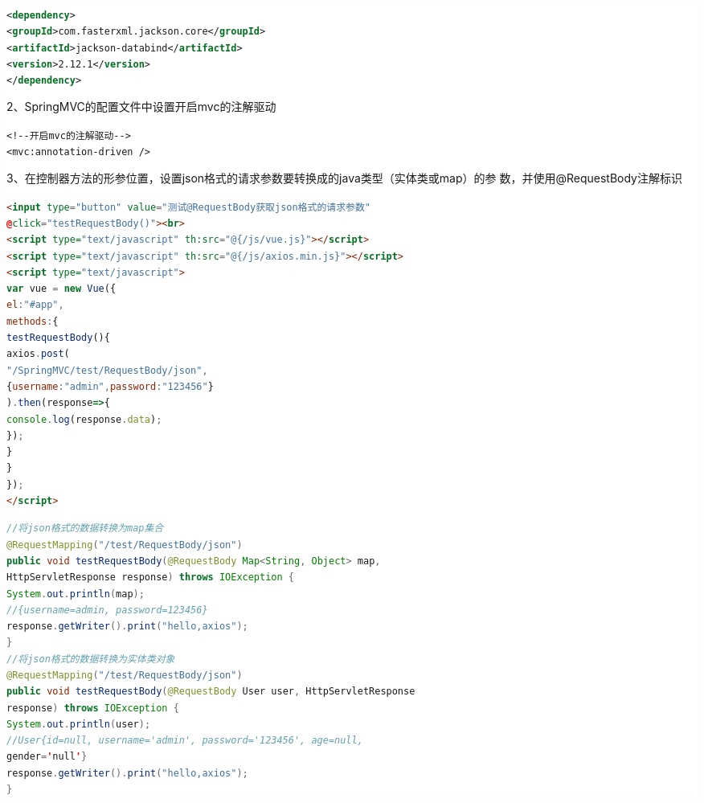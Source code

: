 ```xml
<dependency>
<groupId>com.fasterxml.jackson.core</groupId>
<artifactId>jackson-databind</artifactId>
<version>2.12.1</version>
</dependency>
```

2、SpringMVC的配置文件中设置开启mvc的注解驱动

```
<!--开启mvc的注解驱动-->
<mvc:annotation-driven />
```

3、在控制器方法的形参位置，设置json格式的请求参数要转换成的java类型（实体类或map）的参 数，并使用@RequestBody注解标识

```html
<input type="button" value="测试@RequestBody获取json格式的请求参数"
@click="testRequestBody()"><br>
<script type="text/javascript" th:src="@{/js/vue.js}"></script>
<script type="text/javascript" th:src="@{/js/axios.min.js}"></script>
<script type="text/javascript">
var vue = new Vue({
el:"#app",
methods:{
testRequestBody(){
axios.post(
"/SpringMVC/test/RequestBody/json",
{username:"admin",password:"123456"}
).then(response=>{
console.log(response.data);
});
}
}
});
</script>
```

```java
//将json格式的数据转换为map集合
@RequestMapping("/test/RequestBody/json")
public void testRequestBody(@RequestBody Map<String, Object> map,
HttpServletResponse response) throws IOException {
System.out.println(map);
//{username=admin, password=123456}
response.getWriter().print("hello,axios");
}
//将json格式的数据转换为实体类对象
@RequestMapping("/test/RequestBody/json")
public void testRequestBody(@RequestBody User user, HttpServletResponse
response) throws IOException {
System.out.println(user);
//User{id=null, username='admin', password='123456', age=null,
gender='null'}
response.getWriter().print("hello,axios");
}
```
